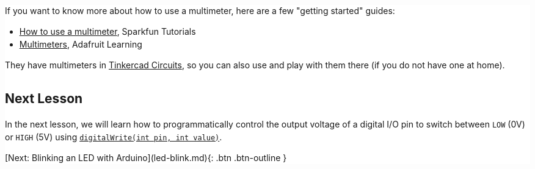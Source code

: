 If you want to know more about how to use a multimeter, here are a few "getting started" guides:

- [How to use a multimeter](https://learn.sparkfun.com/tutorials/how-to-use-a-multimeter/all), Sparkfun Tutorials
- [Multimeters](https://learn.adafruit.com/multimeters), Adafruit Learning

They have multimeters in [Tinkercad Circuits](https://www.tinkercad.com/things/d6wWCmUhl7g), so you can also use and play with them there (if you do not have one at home).

## Next Lesson

In the next lesson, we will learn how to programmatically control the output voltage of a digital I/O pin to switch between `LOW` (0V) or `HIGH` (5V) using [`digitalWrite(int pin, int value)`](https://www.arduino.cc/reference/en/language/functions/digital-io/digitalwrite/).

<span class="fs-6">
[Next: Blinking an LED with Arduino](led-blink.md){: .btn .btn-outline }
</span>